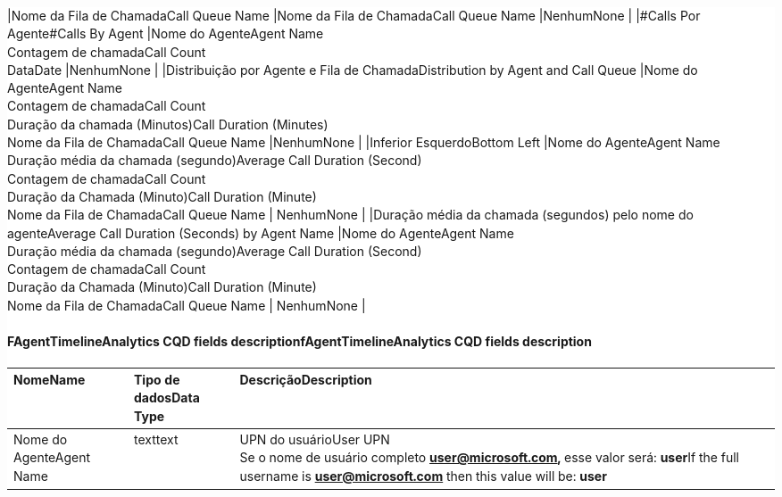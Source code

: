 |<span data-ttu-id="2cb11-552">Nome da Fila de Chamada</span><span class="sxs-lookup"><span data-stu-id="2cb11-552">Call Queue Name</span></span>                               |<span data-ttu-id="2cb11-553">Nome da Fila de Chamada</span><span class="sxs-lookup"><span data-stu-id="2cb11-553">Call Queue Name</span></span>                       |<span data-ttu-id="2cb11-554">Nenhum</span><span class="sxs-lookup"><span data-stu-id="2cb11-554">None</span></span>                  |
|<span data-ttu-id="2cb11-555">#Calls Por Agente</span><span class="sxs-lookup"><span data-stu-id="2cb11-555">#Calls By Agent</span></span>                               |<span data-ttu-id="2cb11-556">Nome do Agente</span><span class="sxs-lookup"><span data-stu-id="2cb11-556">Agent Name</span></span><br><span data-ttu-id="2cb11-557">Contagem de chamada</span><span class="sxs-lookup"><span data-stu-id="2cb11-557">Call Count</span></span><br><span data-ttu-id="2cb11-558">Data</span><span class="sxs-lookup"><span data-stu-id="2cb11-558">Date</span></span>      |<span data-ttu-id="2cb11-559">Nenhum</span><span class="sxs-lookup"><span data-stu-id="2cb11-559">None</span></span>                  |
|<span data-ttu-id="2cb11-560">Distribuição por Agente e Fila de Chamada</span><span class="sxs-lookup"><span data-stu-id="2cb11-560">Distribution by Agent and Call Queue</span></span>          |<span data-ttu-id="2cb11-561">Nome do Agente</span><span class="sxs-lookup"><span data-stu-id="2cb11-561">Agent Name</span></span><br><span data-ttu-id="2cb11-562">Contagem de chamada</span><span class="sxs-lookup"><span data-stu-id="2cb11-562">Call Count</span></span><br><span data-ttu-id="2cb11-563">Duração da chamada (Minutos)</span><span class="sxs-lookup"><span data-stu-id="2cb11-563">Call Duration (Minutes)</span></span><br><span data-ttu-id="2cb11-564">Nome da Fila de Chamada</span><span class="sxs-lookup"><span data-stu-id="2cb11-564">Call Queue Name</span></span> |<span data-ttu-id="2cb11-565">Nenhum</span><span class="sxs-lookup"><span data-stu-id="2cb11-565">None</span></span>                      |
|<span data-ttu-id="2cb11-566">Inferior Esquerdo</span><span class="sxs-lookup"><span data-stu-id="2cb11-566">Bottom Left</span></span>                                   |<span data-ttu-id="2cb11-567">Nome do Agente</span><span class="sxs-lookup"><span data-stu-id="2cb11-567">Agent Name</span></span><br><span data-ttu-id="2cb11-568">Duração média da chamada (segundo)</span><span class="sxs-lookup"><span data-stu-id="2cb11-568">Average Call Duration (Second)</span></span><br><span data-ttu-id="2cb11-569">Contagem de chamada</span><span class="sxs-lookup"><span data-stu-id="2cb11-569">Call Count</span></span><br><span data-ttu-id="2cb11-570">Duração da Chamada (Minuto)</span><span class="sxs-lookup"><span data-stu-id="2cb11-570">Call Duration (Minute)</span></span><br><span data-ttu-id="2cb11-571">Nome da Fila de Chamada</span><span class="sxs-lookup"><span data-stu-id="2cb11-571">Call Queue Name</span></span> | <span data-ttu-id="2cb11-572">Nenhum</span><span class="sxs-lookup"><span data-stu-id="2cb11-572">None</span></span> |
|<span data-ttu-id="2cb11-573">Duração média da chamada (segundos) pelo nome do agente</span><span class="sxs-lookup"><span data-stu-id="2cb11-573">Average Call Duration (Seconds) by Agent Name</span></span> |<span data-ttu-id="2cb11-574">Nome do Agente</span><span class="sxs-lookup"><span data-stu-id="2cb11-574">Agent Name</span></span><br><span data-ttu-id="2cb11-575">Duração média da chamada (segundo)</span><span class="sxs-lookup"><span data-stu-id="2cb11-575">Average Call Duration (Second)</span></span><br><span data-ttu-id="2cb11-576">Contagem de chamada</span><span class="sxs-lookup"><span data-stu-id="2cb11-576">Call Count</span></span><br><span data-ttu-id="2cb11-577">Duração da Chamada (Minuto)</span><span class="sxs-lookup"><span data-stu-id="2cb11-577">Call Duration (Minute)</span></span><br><span data-ttu-id="2cb11-578">Nome da Fila de Chamada</span><span class="sxs-lookup"><span data-stu-id="2cb11-578">Call Queue Name</span></span> | <span data-ttu-id="2cb11-579">Nenhum</span><span class="sxs-lookup"><span data-stu-id="2cb11-579">None</span></span> |

#### <a name="fagenttimelineanalytics-cqd-fields-description"></a><span data-ttu-id="2cb11-580">FAgentTimelineAnalytics CQD fields description</span><span class="sxs-lookup"><span data-stu-id="2cb11-580">fAgentTimelineAnalytics CQD fields description</span></span>

|<span data-ttu-id="2cb11-581">Nome</span><span class="sxs-lookup"><span data-stu-id="2cb11-581">Name</span></span>                                    |<span data-ttu-id="2cb11-582">Tipo de dados</span><span class="sxs-lookup"><span data-stu-id="2cb11-582">Data Type</span></span>                |<span data-ttu-id="2cb11-583">Descrição</span><span class="sxs-lookup"><span data-stu-id="2cb11-583">Description</span></span>                                         |
|:---------------------------------------|:------------------------|:---------------------------------------------------|
|<span data-ttu-id="2cb11-584">Nome do Agente</span><span class="sxs-lookup"><span data-stu-id="2cb11-584">Agent Name</span></span>                              |<span data-ttu-id="2cb11-585">text</span><span class="sxs-lookup"><span data-stu-id="2cb11-585">text</span></span>                     |<span data-ttu-id="2cb11-586">UPN do usuário</span><span class="sxs-lookup"><span data-stu-id="2cb11-586">User UPN</span></span><br><span data-ttu-id="2cb11-587">Se o nome de usuário completo **user@microsoft.com,** esse valor será: **user**</span><span class="sxs-lookup"><span data-stu-id="2cb11-587">If the full username is **user@microsoft.com** then this value will be: **user**</span></span> |